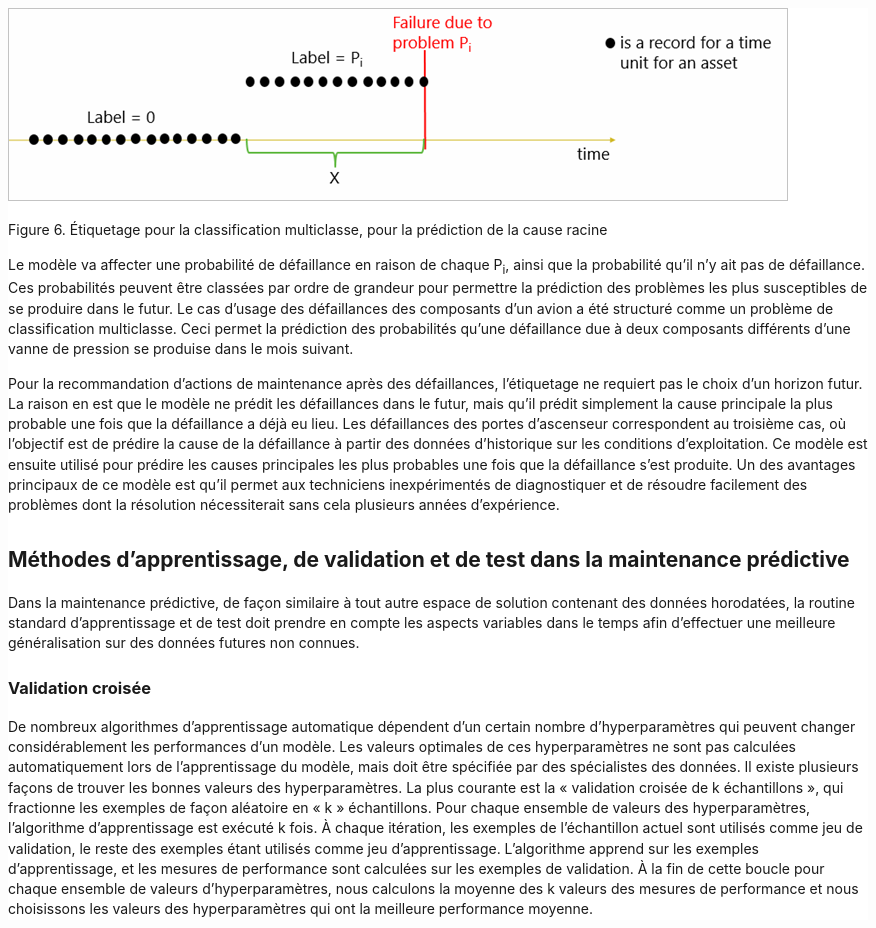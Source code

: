 ![Figure 6. Étiquetage pour la classification multiclasse, pour la prédiction de la cause racine](media/cortana-analytics-playbook-predictive-maintenance/labelling-for-multiclass-classification-for-root-cause-prediction.png)

Figure 6. Étiquetage pour la classification multiclasse, pour la prédiction de la cause racine

Le modèle va affecter une probabilité de défaillance en raison de chaque P<sub>i</sub>, ainsi que la probabilité qu’il n’y ait pas de défaillance. Ces probabilités peuvent être classées par ordre de grandeur pour permettre la prédiction des problèmes les plus susceptibles de se produire dans le futur. Le cas d’usage des défaillances des composants d’un avion a été structuré comme un problème de classification multiclasse. Ceci permet la prédiction des probabilités qu’une défaillance due à deux composants différents d’une vanne de pression se produise dans le mois suivant.

Pour la recommandation d’actions de maintenance après des défaillances, l’étiquetage ne requiert pas le choix d’un horizon futur. La raison en est que le modèle ne prédit les défaillances dans le futur, mais qu’il prédit simplement la cause principale la plus probable une fois que la défaillance a déjà eu lieu. Les défaillances des portes d’ascenseur correspondent au troisième cas, où l’objectif est de prédire la cause de la défaillance à partir des données d’historique sur les conditions d’exploitation. Ce modèle est ensuite utilisé pour prédire les causes principales les plus probables une fois que la défaillance s’est produite. Un des avantages principaux de ce modèle est qu’il permet aux techniciens inexpérimentés de diagnostiquer et de résoudre facilement des problèmes dont la résolution nécessiterait sans cela plusieurs années d’expérience.

## Méthodes d’apprentissage, de validation et de test dans la maintenance prédictive
Dans la maintenance prédictive, de façon similaire à tout autre espace de solution contenant des données horodatées, la routine standard d’apprentissage et de test doit prendre en compte les aspects variables dans le temps afin d’effectuer une meilleure généralisation sur des données futures non connues.

### Validation croisée
De nombreux algorithmes d’apprentissage automatique dépendent d’un certain nombre d’hyperparamètres qui peuvent changer considérablement les performances d’un modèle. Les valeurs optimales de ces hyperparamètres ne sont pas calculées automatiquement lors de l’apprentissage du modèle, mais doit être spécifiée par des spécialistes des données. Il existe plusieurs façons de trouver les bonnes valeurs des hyperparamètres. La plus courante est la « validation croisée de k échantillons », qui fractionne les exemples de façon aléatoire en « k » échantillons. Pour chaque ensemble de valeurs des hyperparamètres, l’algorithme d’apprentissage est exécuté k fois. À chaque itération, les exemples de l’échantillon actuel sont utilisés comme jeu de validation, le reste des exemples étant utilisés comme jeu d’apprentissage. L’algorithme apprend sur les exemples d’apprentissage, et les mesures de performance sont calculées sur les exemples de validation. À la fin de cette boucle pour chaque ensemble de valeurs d’hyperparamètres, nous calculons la moyenne des k valeurs des mesures de performance et nous choisissons les valeurs des hyperparamètres qui ont la meilleure performance moyenne.
